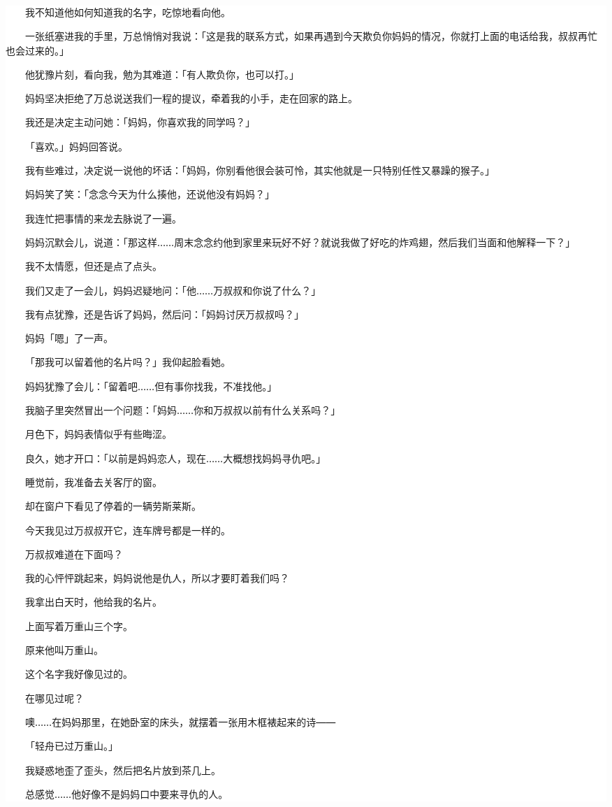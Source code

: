 &emsp;&emsp;我不知道他如何知道我的名字，吃惊地看向他。  
  
&emsp;&emsp;一张纸塞进我的手里，万总悄悄对我说：「这是我的联系方式，如果再遇到今天欺负你妈妈的情况，你就打上面的电话给我，叔叔再忙也会过来的。」  
  
&emsp;&emsp;他犹豫片刻，看向我，勉为其难道：「有人欺负你，也可以打。」  
  
&emsp;&emsp;妈妈坚决拒绝了万总说送我们一程的提议，牵着我的小手，走在回家的路上。  
  
&emsp;&emsp;我还是决定主动问她：「妈妈，你喜欢我的同学吗？」  
  
&emsp;&emsp;「喜欢。」妈妈回答说。  
  
&emsp;&emsp;我有些难过，决定说一说他的坏话：「妈妈，你别看他很会装可怜，其实他就是一只特别任性又暴躁的猴子。」  
  
&emsp;&emsp;妈妈笑了笑：「念念今天为什么揍他，还说他没有妈妈？」  
  
&emsp;&emsp;我连忙把事情的来龙去脉说了一遍。  
  
&emsp;&emsp;妈妈沉默会儿，说道：「那这样……周末念念约他到家里来玩好不好？就说我做了好吃的炸鸡翅，然后我们当面和他解释一下？」  
  
&emsp;&emsp;我不太情愿，但还是点了点头。  
  
&emsp;&emsp;我们又走了一会儿，妈妈迟疑地问：「他……万叔叔和你说了什么？」  
  
&emsp;&emsp;我有点犹豫，还是告诉了妈妈，然后问：「妈妈讨厌万叔叔吗？」  
  
&emsp;&emsp;妈妈「嗯」了一声。  
  
&emsp;&emsp;「那我可以留着他的名片吗？」我仰起脸看她。  
  
&emsp;&emsp;妈妈犹豫了会儿：「留着吧……但有事你找我，不准找他。」  
  
&emsp;&emsp;我脑子里突然冒出一个问题：「妈妈……你和万叔叔以前有什么关系吗？」  
  
&emsp;&emsp;月色下，妈妈表情似乎有些晦涩。  
  
&emsp;&emsp;良久，她才开口：「以前是妈妈恋人，现在……大概想找妈妈寻仇吧。」  
  
&emsp;&emsp;睡觉前，我准备去关客厅的窗。  
  
&emsp;&emsp;却在窗户下看见了停着的一辆劳斯莱斯。  
  
&emsp;&emsp;今天我见过万叔叔开它，连车牌号都是一样的。  
  
&emsp;&emsp;万叔叔难道在下面吗？  
  
&emsp;&emsp;我的心怦怦跳起来，妈妈说他是仇人，所以才要盯着我们吗？  
  
&emsp;&emsp;我拿出白天时，他给我的名片。  
  
&emsp;&emsp;上面写着万重山三个字。  
  
&emsp;&emsp;原来他叫万重山。  
  
&emsp;&emsp;这个名字我好像见过的。  
  
&emsp;&emsp;在哪见过呢？  
  
&emsp;&emsp;噢……在妈妈那里，在她卧室的床头，就摆着一张用木框裱起来的诗——  
  
&emsp;&emsp;「轻舟已过万重山。」  
  
&emsp;&emsp;我疑惑地歪了歪头，然后把名片放到茶几上。  
  
&emsp;&emsp;总感觉……他好像不是妈妈口中要来寻仇的人。  
  